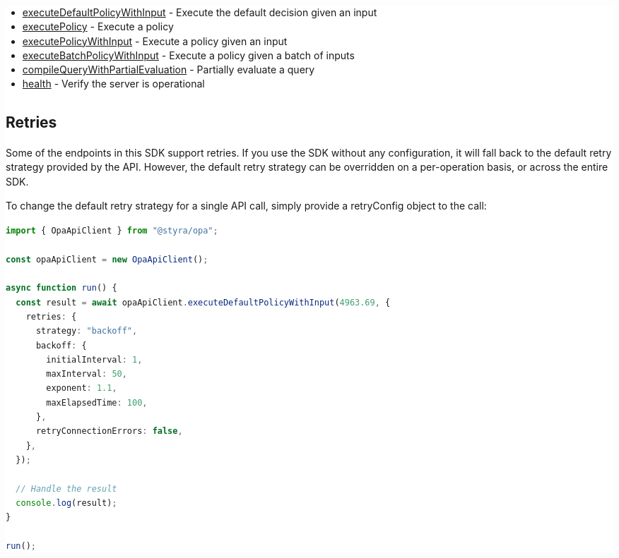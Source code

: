 * [executeDefaultPolicyWithInput](docs/sdks/opaapiclient/README.md#executedefaultpolicywithinput) - Execute the default decision  given an input
* [executePolicy](docs/sdks/opaapiclient/README.md#executepolicy) - Execute a policy
* [executePolicyWithInput](docs/sdks/opaapiclient/README.md#executepolicywithinput) - Execute a policy given an input
* [executeBatchPolicyWithInput](docs/sdks/opaapiclient/README.md#executebatchpolicywithinput) - Execute a policy given a batch of inputs
* [compileQueryWithPartialEvaluation](docs/sdks/opaapiclient/README.md#compilequerywithpartialevaluation) - Partially evaluate a query
* [health](docs/sdks/opaapiclient/README.md#health) - Verify the server is operational

</details>









## Retries

Some of the endpoints in this SDK support retries.  If you use the SDK without any configuration, it will fall back to the default retry strategy provided by the API.  However, the default retry strategy can be overridden on a per-operation basis, or across the entire SDK.

To change the default retry strategy for a single API call, simply provide a retryConfig object to the call:

```typescript
import { OpaApiClient } from "@styra/opa";

const opaApiClient = new OpaApiClient();

async function run() {
  const result = await opaApiClient.executeDefaultPolicyWithInput(4963.69, {
    retries: {
      strategy: "backoff",
      backoff: {
        initialInterval: 1,
        maxInterval: 50,
        exponent: 1.1,
        maxElapsedTime: 100,
      },
      retryConnectionErrors: false,
    },
  });

  // Handle the result
  console.log(result);
}

run();

```
